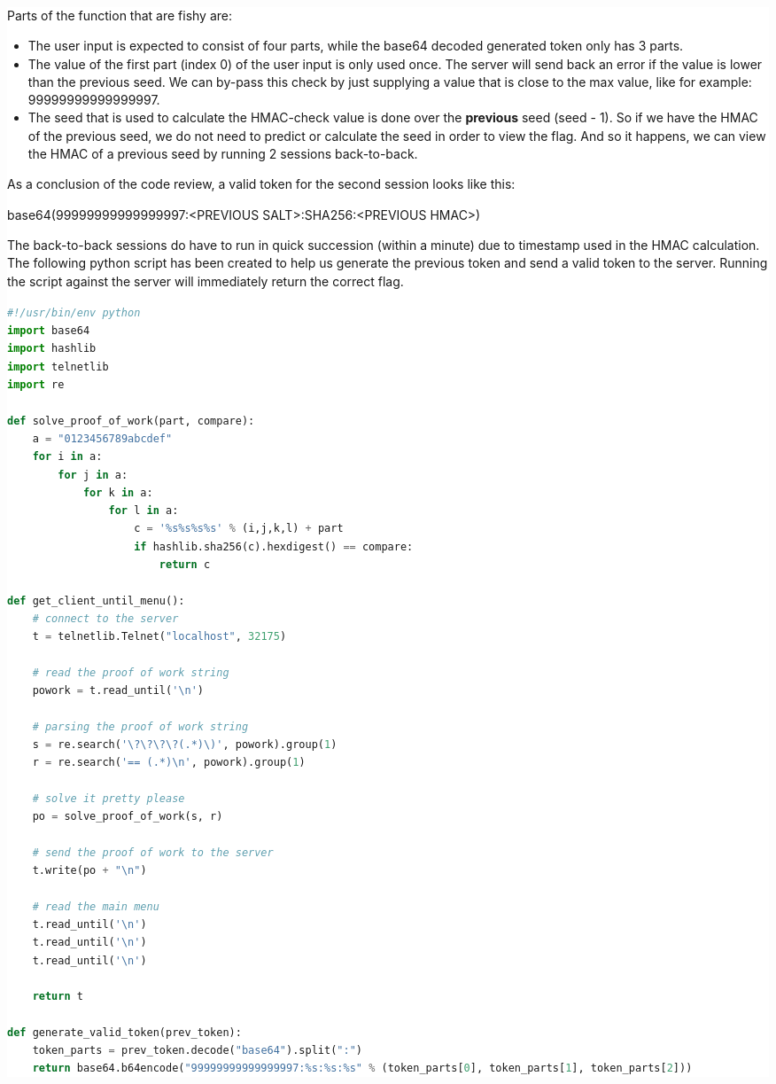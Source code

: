 Parts of the function that are fishy are:
- The user input is expected to consist of four parts, while the base64 decoded generated token only has 3 parts.
- The value of the first part (index 0) of the user input is only used once. The server will send back an error if the value is lower than the previous seed. We can by-pass this check by just supplying a value that is close to the max value, like for example: 99999999999999997.
- The seed that is used to calculate the HMAC-check value is done over the **previous** seed (seed - 1). So if we have the HMAC of the previous seed, we do not need to predict or calculate the seed in order to view the flag. And so it happens, we can view the HMAC of a previous seed by running 2 sessions back-to-back.

As a conclusion of the code review, a valid token for the second session looks like this:

base64(99999999999999997:\<PREVIOUS SALT\>:SHA256:\<PREVIOUS HMAC\>)

The back-to-back sessions do have to run in quick succession (within a minute) due to timestamp used in the HMAC calculation. The following python script has been created to help us generate the previous token and send a valid token to the server. Running the script against the server will immediately return the correct flag.

```python
#!/usr/bin/env python
import base64
import hashlib
import telnetlib
import re

def solve_proof_of_work(part, compare):
    a = "0123456789abcdef"
    for i in a:
        for j in a:
            for k in a:
                for l in a:
                    c = '%s%s%s%s' % (i,j,k,l) + part
                    if hashlib.sha256(c).hexdigest() == compare:
                        return c

def get_client_until_menu():
    # connect to the server
    t = telnetlib.Telnet("localhost", 32175)

    # read the proof of work string
    powork = t.read_until('\n')
    
    # parsing the proof of work string
    s = re.search('\?\?\?\?(.*)\)', powork).group(1)
    r = re.search('== (.*)\n', powork).group(1)
    
    # solve it pretty please
    po = solve_proof_of_work(s, r)

    # send the proof of work to the server
    t.write(po + "\n")

    # read the main menu
    t.read_until('\n')
    t.read_until('\n')
    t.read_until('\n')

    return t

def generate_valid_token(prev_token):
	token_parts = prev_token.decode("base64").split(":")
	return base64.b64encode("99999999999999997:%s:%s:%s" % (token_parts[0], token_parts[1], token_parts[2]))

```